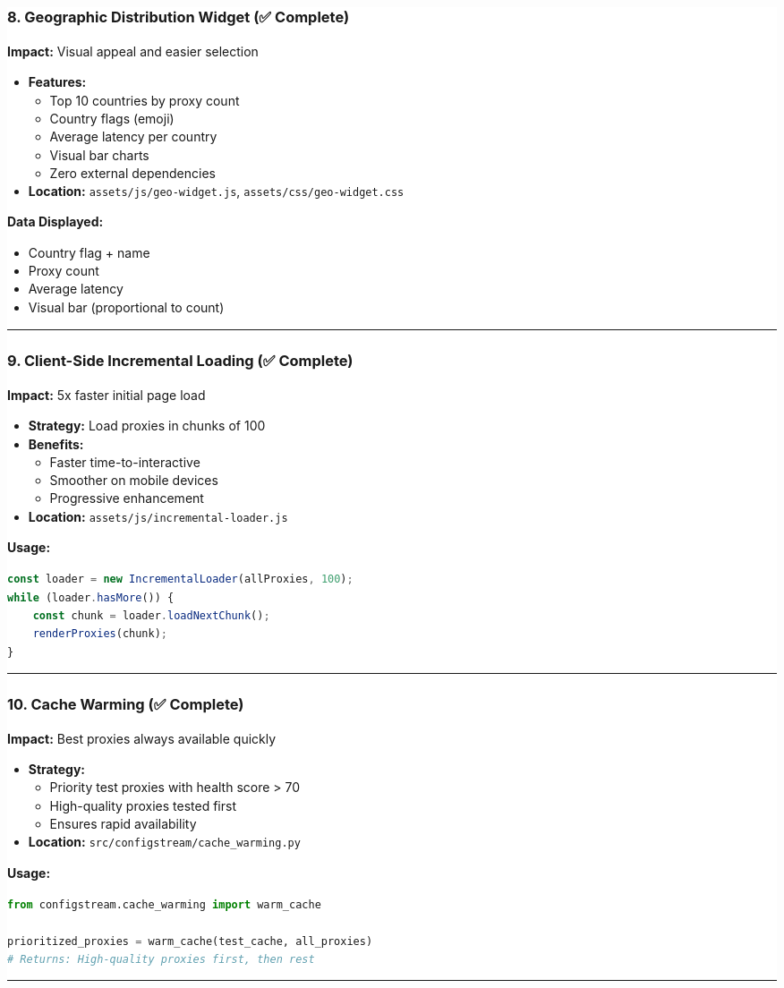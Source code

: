 
### 8. Geographic Distribution Widget (✅ Complete)
**Impact:** Visual appeal and easier selection

- **Features:**
  - Top 10 countries by proxy count
  - Country flags (emoji)
  - Average latency per country
  - Visual bar charts
  - Zero external dependencies
- **Location:** `assets/js/geo-widget.js`, `assets/css/geo-widget.css`

**Data Displayed:**
- Country flag + name
- Proxy count
- Average latency
- Visual bar (proportional to count)

---

### 9. Client-Side Incremental Loading (✅ Complete)
**Impact:** 5x faster initial page load

- **Strategy:** Load proxies in chunks of 100
- **Benefits:**
  - Faster time-to-interactive
  - Smoother on mobile devices
  - Progressive enhancement
- **Location:** `assets/js/incremental-loader.js`

**Usage:**
```javascript
const loader = new IncrementalLoader(allProxies, 100);
while (loader.hasMore()) {
    const chunk = loader.loadNextChunk();
    renderProxies(chunk);
}
```

---

### 10. Cache Warming (✅ Complete)
**Impact:** Best proxies always available quickly

- **Strategy:**
  - Priority test proxies with health score > 70
  - High-quality proxies tested first
  - Ensures rapid availability
- **Location:** `src/configstream/cache_warming.py`

**Usage:**
```python
from configstream.cache_warming import warm_cache

prioritized_proxies = warm_cache(test_cache, all_proxies)
# Returns: High-quality proxies first, then rest
```

---